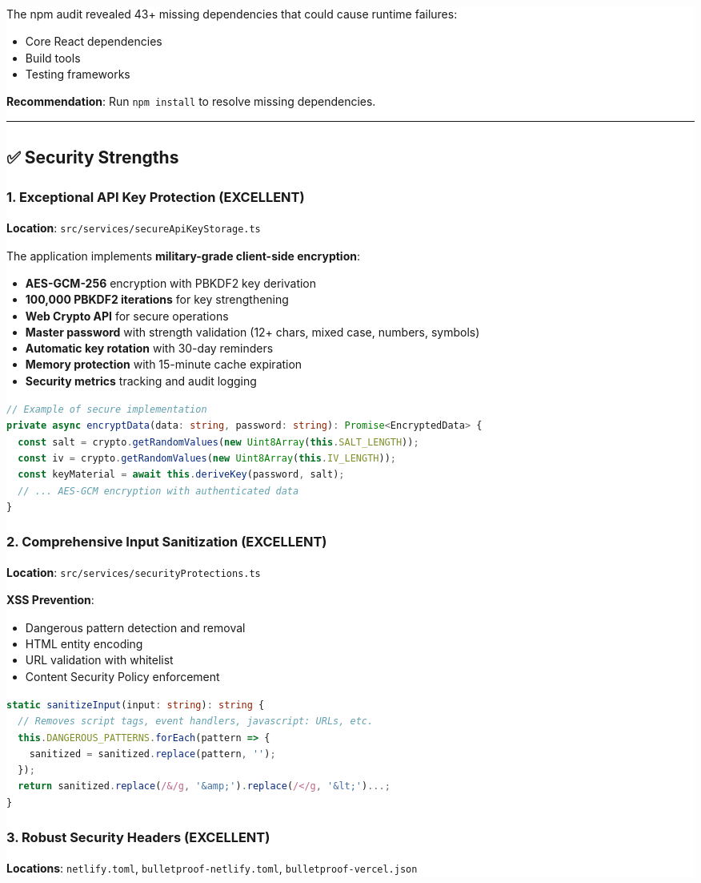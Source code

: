 The npm audit revealed 43+ missing dependencies that could cause runtime failures:
- Core React dependencies
- Build tools
- Testing frameworks

**Recommendation**: Run `npm install` to resolve missing dependencies.

---

## ✅ Security Strengths

### 1. Exceptional API Key Protection (EXCELLENT)
**Location**: `src/services/secureApiKeyStorage.ts`

The application implements **military-grade client-side encryption**:
- **AES-GCM-256** encryption with PBKDF2 key derivation
- **100,000 PBKDF2 iterations** for key strengthening
- **Web Crypto API** for secure operations
- **Master password** with strength validation (12+ chars, mixed case, numbers, symbols)
- **Automatic key rotation** with 30-day reminders
- **Memory protection** with 15-minute cache expiration
- **Security metrics** tracking and audit logging

```typescript
// Example of secure implementation
private async encryptData(data: string, password: string): Promise<EncryptedData> {
  const salt = crypto.getRandomValues(new Uint8Array(this.SALT_LENGTH));
  const iv = crypto.getRandomValues(new Uint8Array(this.IV_LENGTH));
  const keyMaterial = await this.deriveKey(password, salt);
  // ... AES-GCM encryption with authenticated data
}
```

### 2. Comprehensive Input Sanitization (EXCELLENT)
**Location**: `src/services/securityProtections.ts`

**XSS Prevention**:
- Dangerous pattern detection and removal
- HTML entity encoding
- URL validation with whitelist
- Content Security Policy enforcement

```typescript
static sanitizeInput(input: string): string {
  // Removes script tags, event handlers, javascript: URLs, etc.
  this.DANGEROUS_PATTERNS.forEach(pattern => {
    sanitized = sanitized.replace(pattern, '');
  });
  return sanitized.replace(/&/g, '&amp;').replace(/</g, '&lt;')...;
}
```

### 3. Robust Security Headers (EXCELLENT)
**Locations**: `netlify.toml`, `bulletproof-netlify.toml`, `bulletproof-vercel.json`
